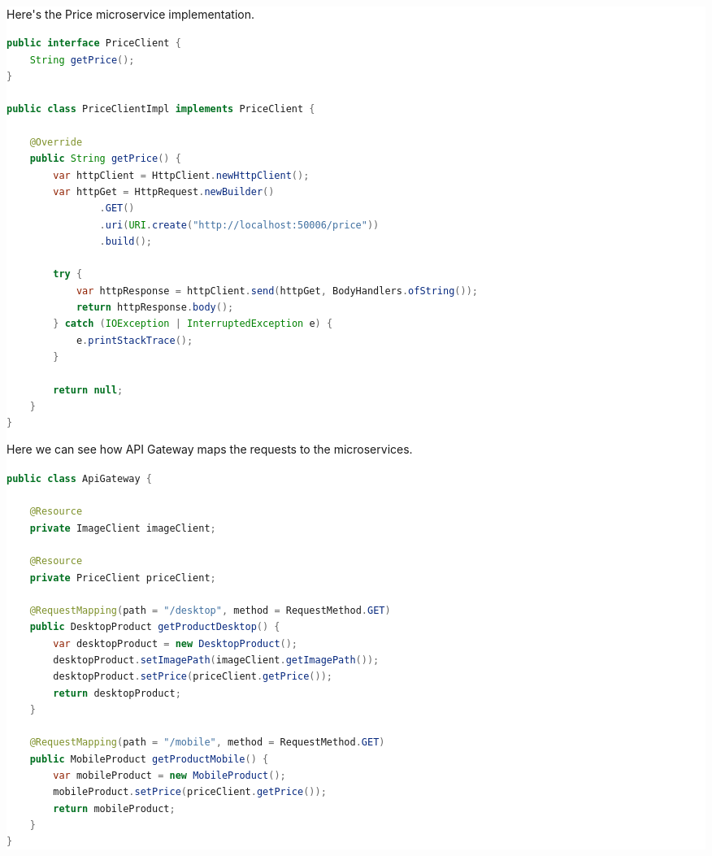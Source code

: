 Here's the Price microservice implementation.

```java
public interface PriceClient {
    String getPrice();
}

public class PriceClientImpl implements PriceClient {

    @Override
    public String getPrice() {
        var httpClient = HttpClient.newHttpClient();
        var httpGet = HttpRequest.newBuilder()
                .GET()
                .uri(URI.create("http://localhost:50006/price"))
                .build();

        try {
            var httpResponse = httpClient.send(httpGet, BodyHandlers.ofString());
            return httpResponse.body();
        } catch (IOException | InterruptedException e) {
            e.printStackTrace();
        }

        return null;
    }
}
```

Here we can see how API Gateway maps the requests to the microservices.

```java
public class ApiGateway {

    @Resource
    private ImageClient imageClient;

    @Resource
    private PriceClient priceClient;

    @RequestMapping(path = "/desktop", method = RequestMethod.GET)
    public DesktopProduct getProductDesktop() {
        var desktopProduct = new DesktopProduct();
        desktopProduct.setImagePath(imageClient.getImagePath());
        desktopProduct.setPrice(priceClient.getPrice());
        return desktopProduct;
    }

    @RequestMapping(path = "/mobile", method = RequestMethod.GET)
    public MobileProduct getProductMobile() {
        var mobileProduct = new MobileProduct();
        mobileProduct.setPrice(priceClient.getPrice());
        return mobileProduct;
    }
}
```
